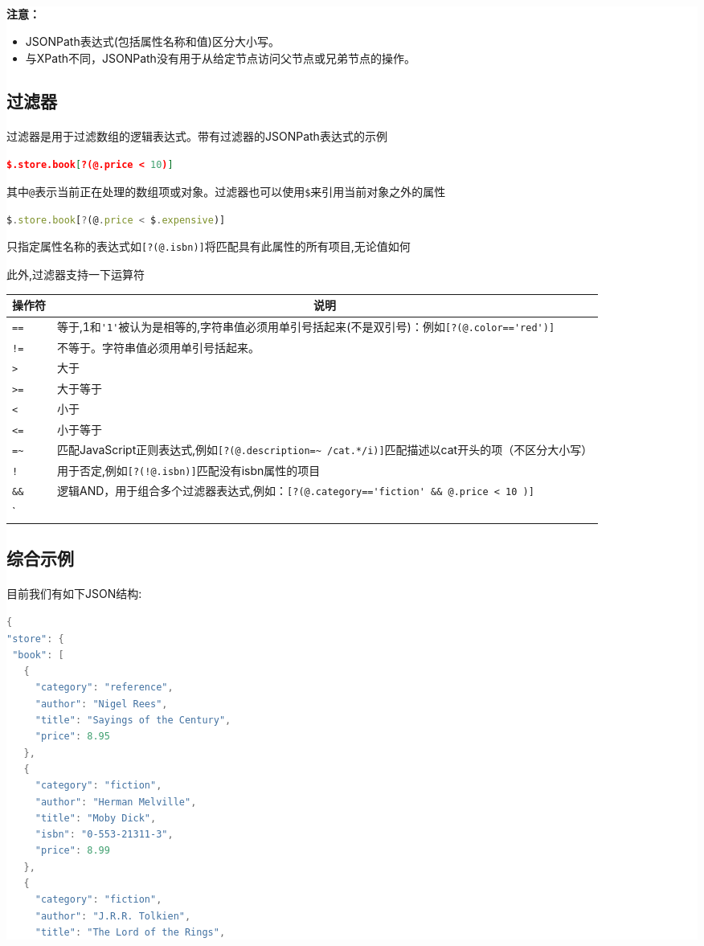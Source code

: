 **注意：**

- JSONPath表达式(包括属性名称和值)区分大小写。
- 与XPath不同，JSONPath没有用于从给定节点访问父节点或兄弟节点的操作。

## 过滤器

过滤器是用于过滤数组的逻辑表达式。带有过滤器的JSONPath表达式的示例

```json
$.store.book[?(@.price < 10)]
```

其中`@`表示当前正在处理的数组项或对象。过滤器也可以使用`$`来引用当前对象之外的属性

```javascript
$.store.book[?(@.price < $.expensive)]
```

只指定属性名称的表达式如`[?(@.isbn)]`将匹配具有此属性的所有项目,无论值如何

此外,过滤器支持一下运算符

| 操作符 | 说明                                                         |
| ------ | ------------------------------------------------------------ |
| `==`   | 等于,1和`'1'`被认为是相等的,字符串值必须用单引号括起来(不是双引号)：例如`[?(@.color=='red')]` |
| `!=`   | 不等于。字符串值必须用单引号括起来。                         |
| `>`    | 大于                                                         |
| `>=`   | 大于等于                                                     |
| `<`    | 小于                                                         |
| `<=`   | 小于等于                                                     |
| `=~`   | 匹配JavaScript正则表达式,例如`[?(@.description=~ /cat.*/i)]`匹配描述以cat开头的项（不区分大小写） |
| `!`    | 用于否定,例如`[?(!@.isbn)]`匹配没有isbn属性的项目            |
| `&&`   | 逻辑AND，用于组合多个过滤器表达式,例如：`[?(@.category=='fiction' && @.price < 10 )]` |
| `||`   | 逻辑OR，用于组合多个过滤器表达式,例如：`[?(@.category=='fiction' || @.price < 10 )]` |

## 综合示例

目前我们有如下JSON结构:

```java
{
"store": {
 "book": [
   {
     "category": "reference",
     "author": "Nigel Rees",
     "title": "Sayings of the Century",
     "price": 8.95
   },
   {
     "category": "fiction",
     "author": "Herman Melville",
     "title": "Moby Dick",
     "isbn": "0-553-21311-3",
     "price": 8.99
   },
   {
     "category": "fiction",
     "author": "J.R.R. Tolkien",
     "title": "The Lord of the Rings",
```